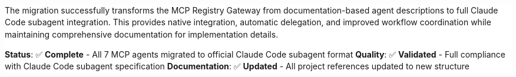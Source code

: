The migration successfully transforms the MCP Registry Gateway from documentation-based agent descriptions to full Claude Code subagent integration. This provides native integration, automatic delegation, and improved workflow coordination while maintaining comprehensive documentation for implementation details.

**Status**: ✅ **Complete** - All 7 MCP agents migrated to official Claude Code subagent format
**Quality**: ✅ **Validated** - Full compliance with Claude Code subagent specification
**Documentation**: ✅ **Updated** - All project references updated to new structure